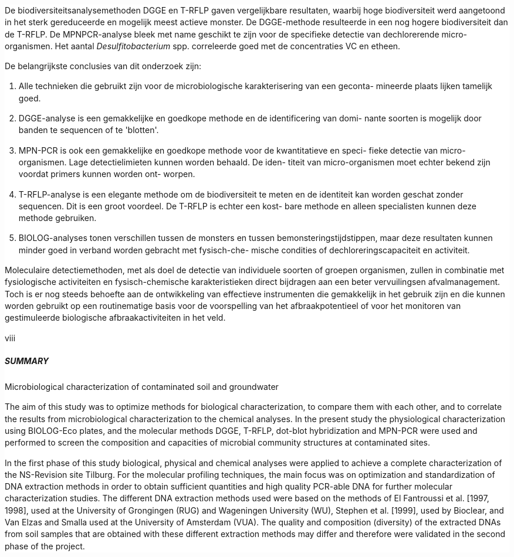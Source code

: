 De biodiversiteitsanalysemethoden DGGE en T-RFLP gaven vergelijkbare resultaten, waarbij hoge biodiversiteit werd aangetoond in het sterk gereduceerde en mogelijk meest actieve monster. De DGGE-methode resulteerde in een nog hogere biodiversiteit dan de T-RFLP. De MPNPCR-analyse bleek met name geschikt te zijn voor de specifieke detectie van dechlorerende micro-organismen. Het aantal _Desulfitobacterium_ spp. correleerde goed met de concentraties VC en etheen. 

De belangrijkste conclusies van dit onderzoek zijn: 

1. Alle technieken die gebruikt zijn voor de microbiologische karakterisering van een geconta-     mineerde plaats lijken tamelijk goed. 

2. DGGE-analyse is een gemakkelijke en goedkope methode en de identificering van domi-     nante soorten is mogelijk door banden te sequencen of te 'blotten'. 

3. MPN-PCR is ook een gemakkelijke en goedkope methode voor de kwantitatieve en speci-     fieke detectie van micro-organismen. Lage detectielimieten kunnen worden behaald. De iden-     titeit van micro-organismen moet echter bekend zijn voordat primers kunnen worden ont-     worpen. 

4. T-RFLP-analyse is een elegante methode om de biodiversiteit te meten en de identiteit kan     worden geschat zonder sequencen. Dit is een groot voordeel. De T-RFLP is echter een kost-     bare methode en alleen specialisten kunnen deze methode gebruiken. 

5. BIOLOG-analyses tonen verschillen tussen de monsters en tussen bemonsteringstijdstippen,     maar deze resultaten kunnen minder goed in verband worden gebracht met fysisch-che-     mische condities of dechloreringscapaciteit en activiteit. 

Moleculaire detectiemethoden, met als doel de detectie van individuele soorten of groepen organismen, zullen in combinatie met fysiologische activiteiten en fysisch-chemische karakteristieken direct bijdragen aan een beter vervuilingsen afvalmanagement. Toch is er nog steeds behoefte aan de ontwikkeling van effectieve instrumenten die gemakkelijk in het gebruik zijn en die kunnen worden gebruikt op een routinematige basis voor de voorspelling van het afbraakpotentieel of voor het monitoren van gestimuleerde biologische afbraakactiviteiten in het veld. 


 viii 

##### SUMMARY 

 Microbiological characterization of contaminated soil and groundwater 

The aim of this study was to optimize methods for biological characterization, to compare them with each other, and to correlate the results from microbiological characterization to the chemical analyses. In the present study the physiological characterization using BIOLOG-Eco plates, and the molecular methods DGGE, T-RFLP, dot-blot hybridization and MPN-PCR were used and performed to screen the composition and capacities of microbial community structures at contaminated sites. 

In the first phase of this study biological, physical and chemical analyses were applied to achieve a complete characterization of the NS-Revision site Tilburg. For the molecular profiling techniques, the main focus was on optimization and standardization of DNA extraction methods in order to obtain sufficient quantities and high quality PCR-able DNA for further molecular characterization studies. The different DNA extraction methods used were based on the methods of El Fantroussi et al. [1997, 1998], used at the University of Grongingen (RUG) and Wageningen University (WU), Stephen et al. [1999], used by Bioclear, and Van Elzas and Smalla used at the University of Amsterdam (VUA). The quality and composition (diversity) of the extracted DNAs from soil samples that are obtained with these different extraction methods may differ and therefore were validated in the second phase of the project. 
